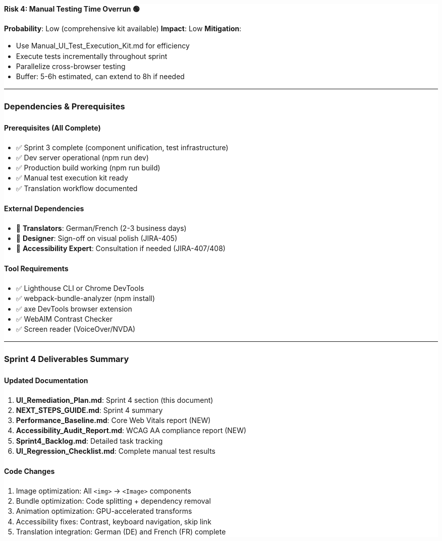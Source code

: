 #### Risk 4: Manual Testing Time Overrun 🟢
**Probability**: Low (comprehensive kit available)
**Impact**: Low
**Mitigation**:
- Use Manual_UI_Test_Execution_Kit.md for efficiency
- Execute tests incrementally throughout sprint
- Parallelize cross-browser testing
- Buffer: 5-6h estimated, can extend to 8h if needed

---

### Dependencies & Prerequisites

#### Prerequisites (All Complete)
- ✅ Sprint 3 complete (component unification, test infrastructure)
- ✅ Dev server operational (npm run dev)
- ✅ Production build working (npm run build)
- ✅ Manual test execution kit ready
- ✅ Translation workflow documented

#### External Dependencies
- 🔄 **Translators**: German/French (2-3 business days)
- 🔄 **Designer**: Sign-off on visual polish (JIRA-405)
- 🔄 **Accessibility Expert**: Consultation if needed (JIRA-407/408)

#### Tool Requirements
- ✅ Lighthouse CLI or Chrome DevTools
- ✅ webpack-bundle-analyzer (npm install)
- ✅ axe DevTools browser extension
- ✅ WebAIM Contrast Checker
- ✅ Screen reader (VoiceOver/NVDA)

---

### Sprint 4 Deliverables Summary

#### Updated Documentation
1. **UI_Remediation_Plan.md**: Sprint 4 section (this document)
2. **NEXT_STEPS_GUIDE.md**: Sprint 4 summary
3. **Performance_Baseline.md**: Core Web Vitals report (NEW)
4. **Accessibility_Audit_Report.md**: WCAG AA compliance report (NEW)
5. **Sprint4_Backlog.md**: Detailed task tracking
6. **UI_Regression_Checklist.md**: Complete manual test results

#### Code Changes
1. Image optimization: All `<img>` → `<Image>` components
2. Bundle optimization: Code splitting + dependency removal
3. Animation optimization: GPU-accelerated transforms
4. Accessibility fixes: Contrast, keyboard navigation, skip link
5. Translation integration: German (DE) and French (FR) complete
